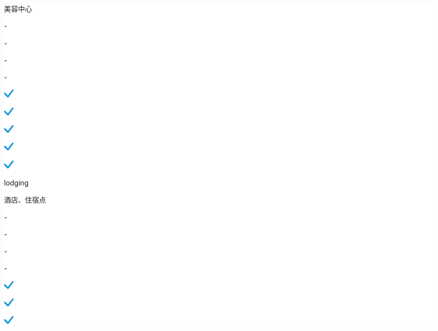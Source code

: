 </td>
<td class="cellrowborder" valign="top" headers="mcps1.1.13.1.1 "><p id="p9579123894617"><a name="p9579123894617"></a><a name="p9579123894617"></a>美容中心</p>
</td>
<td class="cellrowborder" valign="top" headers="mcps1.1.13.1.2 "><p id="p98891017102317"><a name="p98891017102317"></a><a name="p98891017102317"></a>-</p>
</td>
<td class="cellrowborder" valign="top" headers="mcps1.1.13.1.3 "><p id="p888782714238"><a name="p888782714238"></a><a name="p888782714238"></a>-</p>
</td>
<td class="cellrowborder" valign="top" headers="mcps1.1.13.1.4 "><p id="p233215416232"><a name="p233215416232"></a><a name="p233215416232"></a>-</p>
</td>
<td class="cellrowborder" valign="top" headers="mcps1.1.13.1.5 "><p id="p1634894117235"><a name="p1634894117235"></a><a name="p1634894117235"></a>-</p>
</td>
<td class="cellrowborder" valign="top" headers="mcps1.1.13.1.6 "><p id="p14996835141210"><a name="p14996835141210"></a><a name="p14996835141210"></a><a name="image699613355126"></a><a name="image699613355126"></a><span><img id="image699613355126" src="figures/right-87.png"></span></p>
</td>
<td class="cellrowborder" valign="top" headers="mcps1.1.13.1.7 "><p id="p610220372126"><a name="p610220372126"></a><a name="p610220372126"></a><a name="image1110283721217"></a><a name="image1110283721217"></a><span><img id="image1110283721217" src="figures/right-88.png"></span></p>
</td>
<td class="cellrowborder" valign="top" headers="mcps1.1.13.1.8 "><p id="p921538161216"><a name="p921538161216"></a><a name="p921538161216"></a><a name="image32116380123"></a><a name="image32116380123"></a><span><img id="image32116380123" src="figures/right-89.png"></span></p>
</td>
<td class="cellrowborder" valign="top" headers="mcps1.1.13.1.9 "><p id="p16964153841218"><a name="p16964153841218"></a><a name="p16964153841218"></a><a name="image1996414382120"></a><a name="image1996414382120"></a><span><img id="image1996414382120" src="figures/right-90.png"></span></p>
</td>
<td class="cellrowborder" valign="top" headers="mcps1.1.13.1.10 "><p id="p213411402124"><a name="p213411402124"></a><a name="p213411402124"></a><a name="image12134144021210"></a><a name="image12134144021210"></a><span><img id="image12134144021210" src="figures/right-91.png"></span></p>
</td>
</tr>
<tr id="row18580163854620"><td class="cellrowborder" valign="top" headers="mcps1.1.13.1.1 "><p id="p458063824619"><a name="p458063824619"></a><a name="p458063824619"></a>lodging</p>
</td>
<td class="cellrowborder" valign="top" headers="mcps1.1.13.1.1 "><p id="p13580153894610"><a name="p13580153894610"></a><a name="p13580153894610"></a>酒店、住宿点</p>
</td>
<td class="cellrowborder" valign="top" headers="mcps1.1.13.1.2 "><p id="p14904917142314"><a name="p14904917142314"></a><a name="p14904917142314"></a>-</p>
</td>
<td class="cellrowborder" valign="top" headers="mcps1.1.13.1.3 "><p id="p14903427192311"><a name="p14903427192311"></a><a name="p14903427192311"></a>-</p>
</td>
<td class="cellrowborder" valign="top" headers="mcps1.1.13.1.4 "><p id="p1936344172316"><a name="p1936344172316"></a><a name="p1936344172316"></a>-</p>
</td>
<td class="cellrowborder" valign="top" headers="mcps1.1.13.1.5 "><p id="p103781041102316"><a name="p103781041102316"></a><a name="p103781041102316"></a>-</p>
</td>
<td class="cellrowborder" valign="top" headers="mcps1.1.13.1.6 "><p id="p15845541161213"><a name="p15845541161213"></a><a name="p15845541161213"></a><a name="image1684544131218"></a><a name="image1684544131218"></a><span><img id="image1684544131218" src="figures/right-92.png"></span></p>
</td>
<td class="cellrowborder" valign="top" headers="mcps1.1.13.1.7 "><p id="p098617422121"><a name="p098617422121"></a><a name="p098617422121"></a><a name="image398624213120"></a><a name="image398624213120"></a><span><img id="image398624213120" src="figures/right-93.png"></span></p>
</td>
<td class="cellrowborder" valign="top" headers="mcps1.1.13.1.8 "><p id="p153302442129"><a name="p153302442129"></a><a name="p153302442129"></a><a name="image733074481219"></a><a name="image733074481219"></a><span><img id="image733074481219" src="figures/right-94.png"></span></p>